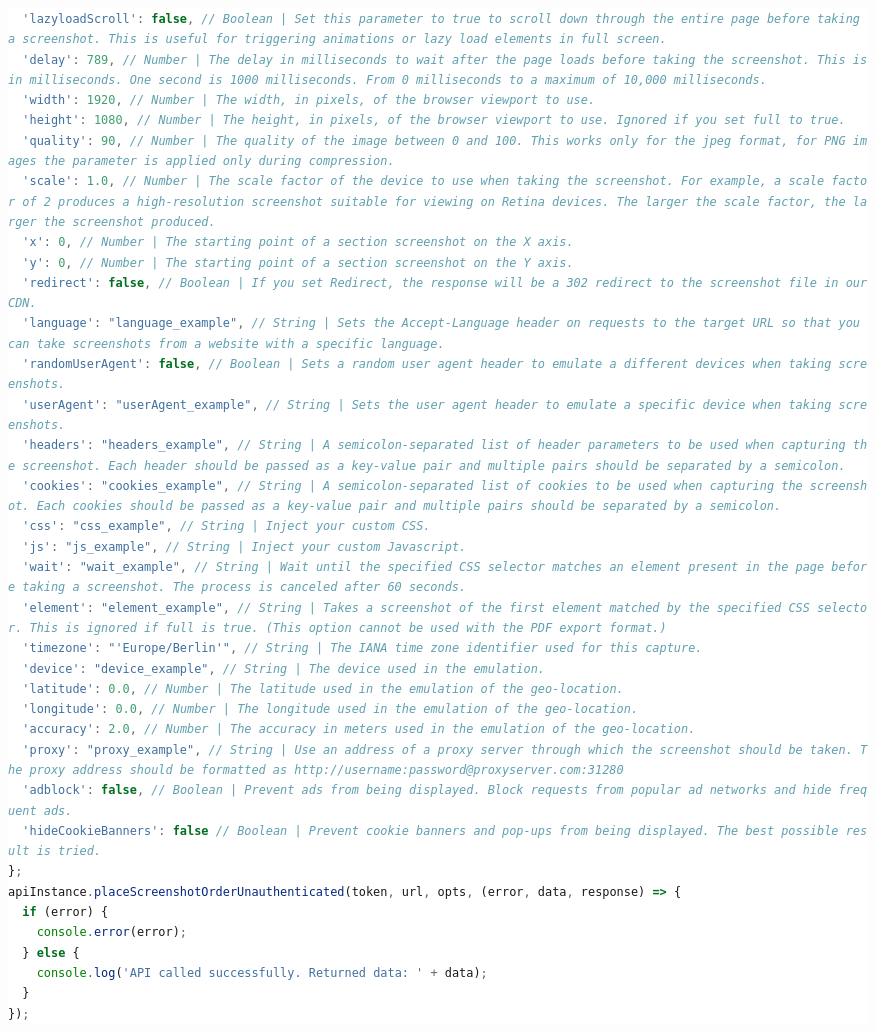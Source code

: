 ```javascript
  'lazyloadScroll': false, // Boolean | Set this parameter to true to scroll down through the entire page before taking a screenshot. This is useful for triggering animations or lazy load elements in full screen.
  'delay': 789, // Number | The delay in milliseconds to wait after the page loads before taking the screenshot. This is in milliseconds. One second is 1000 milliseconds. From 0 milliseconds to a maximum of 10,000 milliseconds.
  'width': 1920, // Number | The width, in pixels, of the browser viewport to use.
  'height': 1080, // Number | The height, in pixels, of the browser viewport to use. Ignored if you set full to true.
  'quality': 90, // Number | The quality of the image between 0 and 100. This works only for the jpeg format, for PNG images the parameter is applied only during compression.
  'scale': 1.0, // Number | The scale factor of the device to use when taking the screenshot. For example, a scale factor of 2 produces a high-resolution screenshot suitable for viewing on Retina devices. The larger the scale factor, the larger the screenshot produced.
  'x': 0, // Number | The starting point of a section screenshot on the X axis.
  'y': 0, // Number | The starting point of a section screenshot on the Y axis.
  'redirect': false, // Boolean | If you set Redirect, the response will be a 302 redirect to the screenshot file in our CDN.
  'language': "language_example", // String | Sets the Accept-Language header on requests to the target URL so that you can take screenshots from a website with a specific language.
  'randomUserAgent': false, // Boolean | Sets a random user agent header to emulate a different devices when taking screenshots.
  'userAgent': "userAgent_example", // String | Sets the user agent header to emulate a specific device when taking screenshots.
  'headers': "headers_example", // String | A semicolon-separated list of header parameters to be used when capturing the screenshot. Each header should be passed as a key-value pair and multiple pairs should be separated by a semicolon.
  'cookies': "cookies_example", // String | A semicolon-separated list of cookies to be used when capturing the screenshot. Each cookies should be passed as a key-value pair and multiple pairs should be separated by a semicolon.
  'css': "css_example", // String | Inject your custom CSS.
  'js': "js_example", // String | Inject your custom Javascript.
  'wait': "wait_example", // String | Wait until the specified CSS selector matches an element present in the page before taking a screenshot. The process is canceled after 60 seconds.
  'element': "element_example", // String | Takes a screenshot of the first element matched by the specified CSS selector. This is ignored if full is true. (This option cannot be used with the PDF export format.)
  'timezone': "'Europe/Berlin'", // String | The IANA time zone identifier used for this capture.
  'device': "device_example", // String | The device used in the emulation.
  'latitude': 0.0, // Number | The latitude used in the emulation of the geo-location.
  'longitude': 0.0, // Number | The longitude used in the emulation of the geo-location.
  'accuracy': 2.0, // Number | The accuracy in meters used in the emulation of the geo-location.
  'proxy': "proxy_example", // String | Use an address of a proxy server through which the screenshot should be taken. The proxy address should be formatted as http://username:password@proxyserver.com:31280
  'adblock': false, // Boolean | Prevent ads from being displayed. Block requests from popular ad networks and hide frequent ads.
  'hideCookieBanners': false // Boolean | Prevent cookie banners and pop-ups from being displayed. The best possible result is tried.
};
apiInstance.placeScreenshotOrderUnauthenticated(token, url, opts, (error, data, response) => {
  if (error) {
    console.error(error);
  } else {
    console.log('API called successfully. Returned data: ' + data);
  }
});
```
